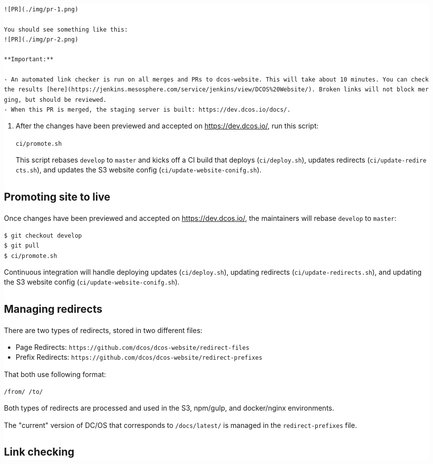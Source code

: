     ![PR](./img/pr-1.png)

    You should see something like this:
    ![PR](./img/pr-2.png)

    **Important:**

    - An automated link checker is run on all merges and PRs to dcos-website. This will take about 10 minutes. You can check the results [here](https://jenkins.mesosphere.com/service/jenkins/view/DCOS%20Website/). Broken links will not block merging, but should be reviewed.
    - When this PR is merged, the staging server is built: https://dev.dcos.io/docs/.


1.  After the changes have been previewed and accepted on <https://dev.dcos.io/>, run this script:

    ```
    ci/promote.sh
    ```

    This script rebases `develop` to `master` and kicks off a CI build that deploys (`ci/deploy.sh`), updates redirects (`ci/update-redirects.sh`), and updates the S3 website config (`ci/update-website-conifg.sh`).


## Promoting site to live

Once changes have been previewed and accepted on <https://dev.dcos.io/>, the maintainers will rebase `develop` to `master`:

```
$ git checkout develop
$ git pull 
$ ci/promote.sh
```

Continuous integration will handle deploying updates (`ci/deploy.sh`), updating redirects (`ci/update-redirects.sh`), and updating the S3 website config (`ci/update-website-conifg.sh`).

## Managing redirects

There are two types of redirects, stored in two different files:

- Page Redirects: `https://github.com/dcos/dcos-website/redirect-files`
- Prefix Redirects: `https://github.com/dcos/dcos-website/redirect-prefixes`

That both use following format:

```
/from/ /to/
```

Both types of redirects are processed and used in the S3, npm/gulp, and docker/nginx environments.

The "current" version of DC/OS that corresponds to `/docs/latest/` is managed in the `redirect-prefixes` file.


## Link checking
